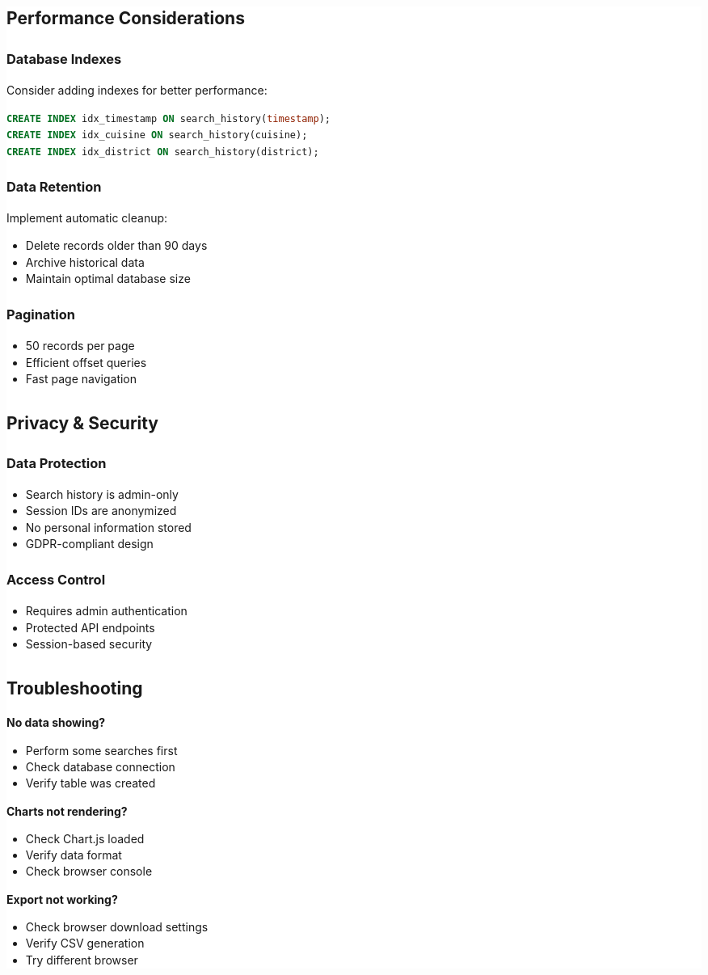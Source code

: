 ## Performance Considerations

### Database Indexes
Consider adding indexes for better performance:
```sql
CREATE INDEX idx_timestamp ON search_history(timestamp);
CREATE INDEX idx_cuisine ON search_history(cuisine);
CREATE INDEX idx_district ON search_history(district);
```

### Data Retention
Implement automatic cleanup:
- Delete records older than 90 days
- Archive historical data
- Maintain optimal database size

### Pagination
- 50 records per page
- Efficient offset queries
- Fast page navigation

## Privacy & Security

### Data Protection
- Search history is admin-only
- Session IDs are anonymized
- No personal information stored
- GDPR-compliant design

### Access Control
- Requires admin authentication
- Protected API endpoints
- Session-based security

## Troubleshooting

**No data showing?**
- Perform some searches first
- Check database connection
- Verify table was created

**Charts not rendering?**
- Check Chart.js loaded
- Verify data format
- Check browser console

**Export not working?**
- Check browser download settings
- Verify CSV generation
- Try different browser
